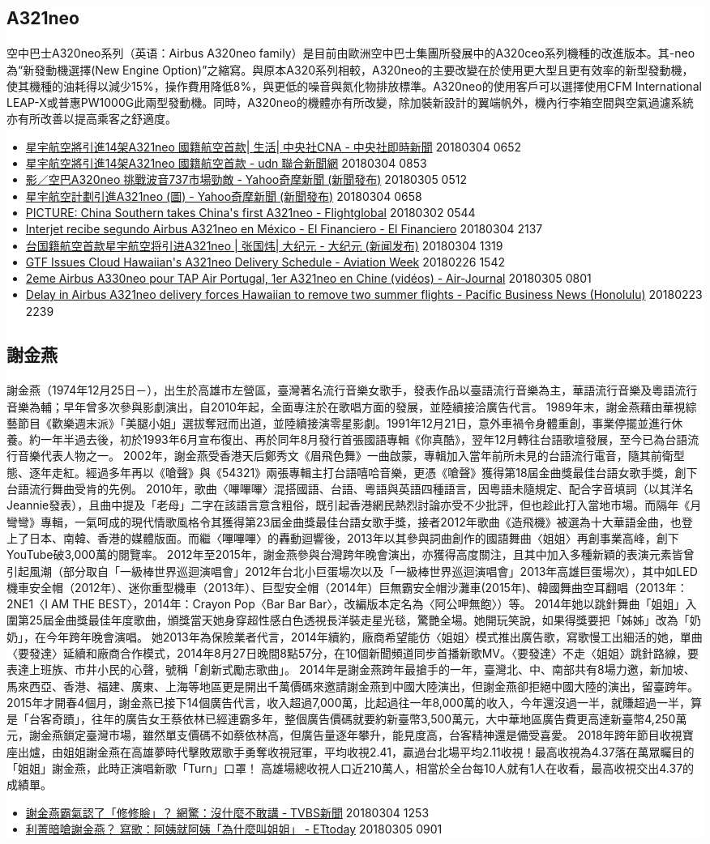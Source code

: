 ## A321neo

空中巴士A320neo系列（英语：Airbus A320neo family）是目前由歐洲空中巴士集團所發展中的A320ceo系列機種的改進版本。其-neo為“新發動機選擇(New Engine Option)”之縮寫。與原本A320系列相較，A320neo的主要改變在於使用更大型且更有效率的新型發動機，使其機種的油耗得以減少15%，操作費用降低8%，與更低的噪音與氮化物排放標準。A320neo的使用客戶可以選擇使用CFM International LEAP-X或普惠PW1000G此兩型發動機。同時，A320neo的機體亦有所改變，除加裝新設計的翼端帆外，機內行李箱空間與空氣過濾系統亦有所改善以提高乘客之舒適度。


- [星宇航空將引進14架A321neo 國籍航空首款| 生活| 中央社CNA - 中央社即時新聞](http://www.cna.com.tw/news/ahel/201803040088-1.aspx "星宇航空將引進14架A321neo 國籍航空首款| 生活| 中央社CNA - 中央社即時新聞") 20180304 0652
- [星宇航空將引進14架A321neo 國籍航空首款 - udn 聯合新聞網](https://udn.com/news/story/7241/3011464 "星宇航空將引進14架A321neo 國籍航空首款 - udn 聯合新聞網") 20180304 0853
- [影／空巴A320neo 挑戰波音737市場勁敵 - Yahoo奇摩新聞 (新聞發布)](https://tw.news.yahoo.com/%E5%BD%B1-%E7%A9%BA%E5%B7%B4a320neo-%E6%8C%91%E6%88%B0%E6%B3%A2%E9%9F%B3737%E5%B8%82%E5%A0%B4%E5%8B%81%E6%95%B5-045922963.html "影／空巴A320neo 挑戰波音737市場勁敵 - Yahoo奇摩新聞 (新聞發布)") 20180305 0512
- [星宇航空計劃引進A321neo (圖) - Yahoo奇摩新聞 (新聞發布)](https://tw.news.yahoo.com/%E6%98%9F%E5%AE%87%E8%88%AA%E7%A9%BA%E8%A8%88%E5%8A%83%E5%BC%95%E9%80%B2a321neo-%E5%9C%96-064545805.html "星宇航空計劃引進A321neo (圖) - Yahoo奇摩新聞 (新聞發布)") 20180304 0658
- [PICTURE: China Southern takes China's first A321neo - Flightglobal](https://www.flightglobal.com/news/articles/picture-china-southern-takes-chinas-first-a321neo-446383/ "PICTURE: China Southern takes China's first A321neo - Flightglobal") 20180302 0544
- [Interjet recibe segundo Airbus A321neo en México - El Financiero - El Financiero](http://www.elfinanciero.com.mx/empresas/interjet-recibe-segundo-airbus-a321neo-en-mexico "Interjet recibe segundo Airbus A321neo en México - El Financiero - El Financiero") 20180304 2137
- [台国籍航空首款星宇航空将引进A321neo | 张国炜| 大纪元 - 大纪元 (新闻发布)](http://www.epochtimes.com/gb/18/3/4/n10189989.htm "台国籍航空首款星宇航空将引进A321neo | 张国炜| 大纪元 - 大纪元 (新闻发布)") 20180304 1319
- [GTF Issues Cloud Hawaiian's A321neo Delivery Schedule - Aviation Week](http://aviationweek.com/awincommercial/gtf-issues-cloud-hawaiian-s-a321neo-delivery-schedule "GTF Issues Cloud Hawaiian's A321neo Delivery Schedule - Aviation Week") 20180226 1542
- [2eme Airbus A330neo pour TAP Air Portugal, 1er A321neo en Chine (vidéos) - Air-Journal](http://www.air-journal.fr/2018-03-05-2eme-airbus-a330neo-pour-tap-air-portugal-1er-a321neo-en-chine-videos-5195412.html "2eme Airbus A330neo pour TAP Air Portugal, 1er A321neo en Chine (vidéos) - Air-Journal") 20180305 0801
- [Delay in Airbus A321neo delivery forces Hawaiian to remove two summer flights - Pacific Business News (Honolulu)](https://www.bizjournals.com/pacific/news/2018/02/23/delay-in-airbus-a321neo-delivery-forces-hawaiian.html "Delay in Airbus A321neo delivery forces Hawaiian to remove two summer flights - Pacific Business News (Honolulu)") 20180223 2239

## 謝金燕

謝金燕（1974年12月25日－），出生於高雄市左營區，臺灣著名流行音樂女歌手，發表作品以臺語流行音樂為主，華語流行音樂及粵語流行音樂為輔；早年曾多次參與影劇演出，自2010年起，全面專注於在歌唱方面的發展，並陸續接洽廣告代言。
1989年末，謝金燕藉由華視綜藝節目《歡樂週末派》「美腿小姐」選拔奪冠而出道，並陸續接演零星影劇。1991年12月21日，意外車禍令身體重創，事業停擺並進行休養。約一年半過去後，初於1993年6月宣布復出、再於同年8月發行首張國語專輯《你真酷》，翌年12月轉往台語歌壇發展，至今已為台語流行音樂代表人物之一。
2002年，謝金燕受香港天后鄭秀文《眉飛色舞》一曲啟蒙，專輯加入當年前所未見的台語流行電音，隨其前衛型態、逐年走紅。經過多年再以《嗆聲》與《54321》兩張專輯主打台語嘻哈音樂，更憑《嗆聲》獲得第18屆金曲獎最佳台語女歌手獎，創下台語流行舞曲受肯的先例。
2010年，歌曲〈嗶嗶嗶〉混搭國語、台語、粵語與英語四種語言，因粵語未隨規定、配合字音填詞（以其洋名Jeannie發表），且曲中提及「老母」二字在該語言意含粗俗，既引起香港網民熱烈討論亦受不少批評，但也趁此打入當地市場。而隔年《月彎彎》專輯，一氣呵成的現代情歌風格令其獲得第23屆金曲獎最佳台語女歌手獎，接者2012年歌曲《造飛機》被選為十大華語金曲，也登上了日本、南韓、香港的媒體版面。而繼〈嗶嗶嗶〉的轟動迴響後，2013年以其參與詞曲創作的國語舞曲〈姐姐〉再創事業高峰，創下YouTube破3,000萬的閱覽率。
2012年至2015年，謝金燕參與台灣跨年晚會演出，亦獲得高度關注，且其中加入多種新穎的表演元素皆曾引起風潮（部分取自「一級棒世界巡迴演唱會」2012年台北小巨蛋場次以及「一級棒世界巡迴演唱會」2013年高雄巨蛋場次），其中如LED機車安全帽（2012年）、迷你重型機車（2013年）、巨型安全帽（2014年）巨無霸安全帽沙灘車(2015年)、韓國舞曲空耳翻唱（2013年：2NE1〈I AM THE BEST〉，2014年：Crayon Pop〈Bar Bar Bar〉，改編版本定名為〈阿公呷無飽〉）等。
2014年她以跳針舞曲「姐姐」入圍第25屆金曲獎最佳年度歌曲，頒獎當天她身穿超性感白色透視長洋裝走星光毯，驚艷全場。她開玩笑說，如果得獎要把「姊姊」改為「奶奶」，在今年跨年晚會演唱。
她2013年為保險業者代言，2014年續約，廠商希望能仿〈姐姐〉模式推出廣告歌，寫歌慢工出細活的她，單曲〈要發達〉延續和廠商合作模式，2014年8月27日晚間8點57分，在10個新聞頻道同步首播新歌MV。〈要發達〉不走〈姐姐〉跳針路線，要表達上班族、市井小民的心聲，號稱「創新式勵志歌曲」。
2014年是謝金燕跨年最搶手的一年，臺灣北、中、南部共有8場力邀，新加坡、馬來西亞、香港、福建、廣東、上海等地區更是開出千萬價碼來邀請謝金燕到中國大陸演出，但謝金燕卻拒絕中國大陸的演出，留臺跨年。
2015年才開春4個月，謝金燕已接下14個廣告代言，收入超過7,000萬，比起過往一年8,000萬的收入，今年還沒過一半，就賺超過一半，算是「台客奇蹟」，往年的廣告女王蔡依林已經連霸多年，整個廣告價碼就要約新臺幣3,500萬元，大中華地區廣告費更高達新臺幣4,250萬元，謝金燕鎖定臺灣市場，雖然單支價碼不如蔡依林高，但廣告量逐年攀升，能見度高，台客精神還是備受喜愛。
2018年跨年節目收視寶座出爐，由姐姐謝金燕在高雄夢時代擊敗眾歌手勇奪收視冠軍，平均收視2.41，贏過台北場平均2.11收視！最高收視為4.37落在萬眾矚目的「姐姐」謝金燕，此時正演唱新歌「Turn」口罩！ 高雄場總收視人口近210萬人，相當於全台每10人就有1人在收看，最高收視交出4.37的成績單。
- [謝金燕霸氣認了「修修臉」？ 網驚：沒什麼不敢講 - TVBS新聞](https://news.tvbs.com.tw/entertainment/878260 "謝金燕霸氣認了「修修臉」？ 網驚：沒什麼不敢講 - TVBS新聞") 20180304 1253
- [利菁暗嗆謝金燕？ 寫歌：阿姨就阿姨「為什麼叫姐姐」 - ETtoday](https://star.ettoday.net/news/1124110 "利菁暗嗆謝金燕？ 寫歌：阿姨就阿姨「為什麼叫姐姐」 - ETtoday") 20180305 0901